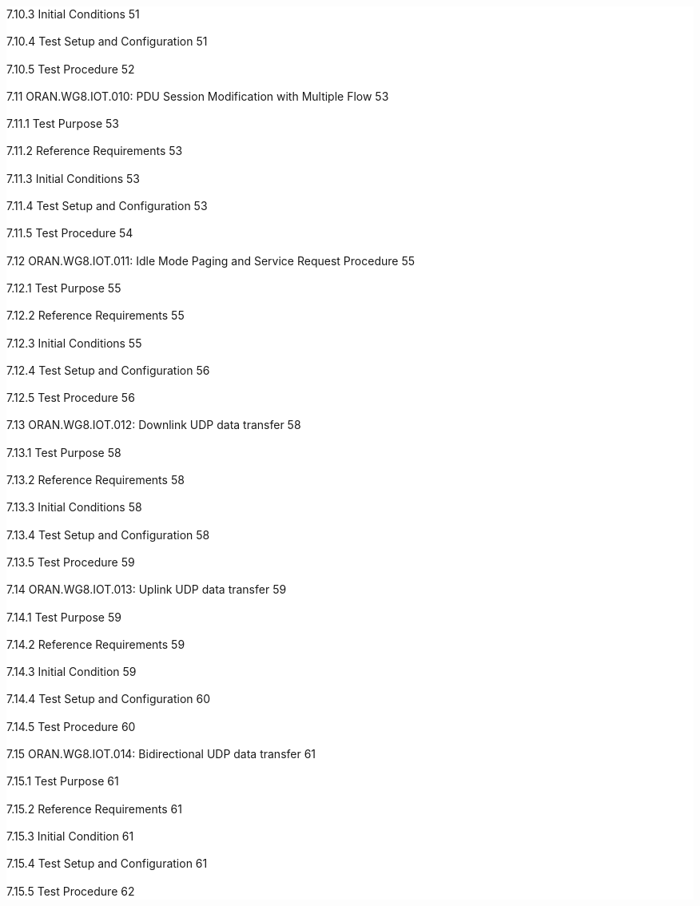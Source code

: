 7.10.3 Initial Conditions 51

7.10.4 Test Setup and Configuration 51

7.10.5 Test Procedure 52

7.11 ORAN.WG8.IOT.010: PDU Session Modification with Multiple Flow 53

7.11.1 Test Purpose 53

7.11.2 Reference Requirements 53

7.11.3 Initial Conditions 53

7.11.4 Test Setup and Configuration 53

7.11.5 Test Procedure 54

7.12 ORAN.WG8.IOT.011: Idle Mode Paging and Service Request Procedure 55

7.12.1 Test Purpose 55

7.12.2 Reference Requirements 55

7.12.3 Initial Conditions 55

7.12.4 Test Setup and Configuration 56

7.12.5 Test Procedure 56

7.13 ORAN.WG8.IOT.012: Downlink UDP data transfer 58

7.13.1 Test Purpose 58

7.13.2 Reference Requirements 58

7.13.3 Initial Conditions 58

7.13.4 Test Setup and Configuration 58

7.13.5 Test Procedure 59

7.14 ORAN.WG8.IOT.013: Uplink UDP data transfer 59

7.14.1 Test Purpose 59

7.14.2 Reference Requirements 59

7.14.3 Initial Condition 59

7.14.4 Test Setup and Configuration 60

7.14.5 Test Procedure 60

7.15 ORAN.WG8.IOT.014: Bidirectional UDP data transfer 61

7.15.1 Test Purpose 61

7.15.2 Reference Requirements 61

7.15.3 Initial Condition 61

7.15.4 Test Setup and Configuration 61

7.15.5 Test Procedure 62
